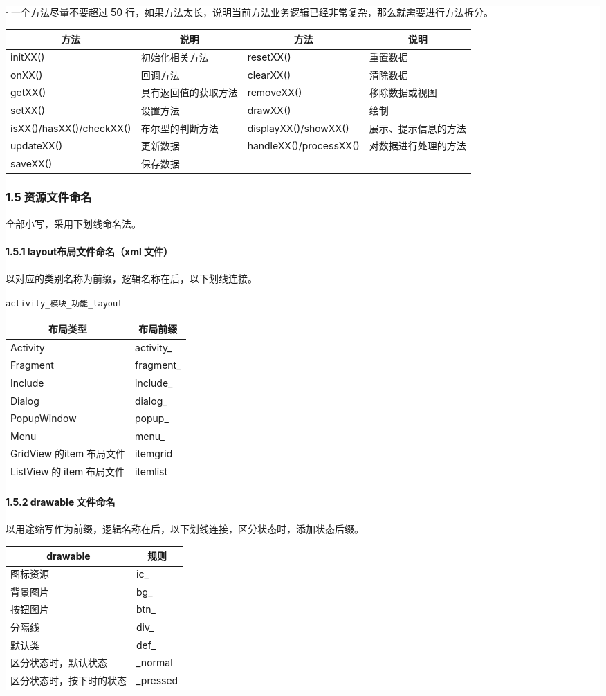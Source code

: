 ·    一个方法尽量不要超过 50 行，如果方法太长，说明当前方法业务逻辑已经非常复杂，那么就需要进行方法拆分。

| 方法                     | 说明                 | 方法                   | 说明                 |
| ------------------------ | -------------------- | ---------------------- | -------------------- |
| initXX()                 | 初始化相关方法       | resetXX()              | 重置数据             |
| onXX()                   | 回调方法             | clearXX()              | 清除数据             |
| getXX()                  | 具有返回值的获取方法 | removeXX()             | 移除数据或视图       |
| setXX()                  | 设置方法             | drawXX()               | 绘制                 |
| isXX()/hasXX()/checkXX() | 布尔型的判断方法     | displayXX()/showXX()   | 展示、提示信息的方法 |
| updateXX()               | 更新数据             | handleXX()/processXX() | 对数据进行处理的方法 |
| saveXX()                 | 保存数据             |                        |                      |

### 1.5 资源文件命名

全部小写，采用下划线命名法。

#### 1.5.1 layout布局文件命名（xml 文件）

以对应的类别名称为前缀，逻辑名称在后，以下划线连接。

`activity_模块_功能_layout`

| 布局类型                  | 布局前缀  |
| ------------------------- | --------- |
| Activity                  | activity_ |
| Fragment                  | fragment_ |
| Include                   | include_  |
| Dialog                    | dialog_   |
| PopupWindow               | popup_    |
| Menu                      | menu_     |
| GridView 的item 布局文件  | itemgrid  |
| ListView 的 item 布局文件 | itemlist  |









#### 1.5.2 drawable 文件命名

以用途缩写作为前缀，逻辑名称在后，以下划线连接，区分状态时，添加状态后缀。

| drawable                   | 规则       |
| -------------------------- | ---------- |
| 图标资源                   | ic_        |
| 背景图片                   | bg_        |
| 按钮图片                   | btn_       |
| 分隔线                     | div_       |
| 默认类                     | def_       |
| 区分状态时，默认状态       | _normal    |
| 区分状态时，按下时的状态   | _pressed   |